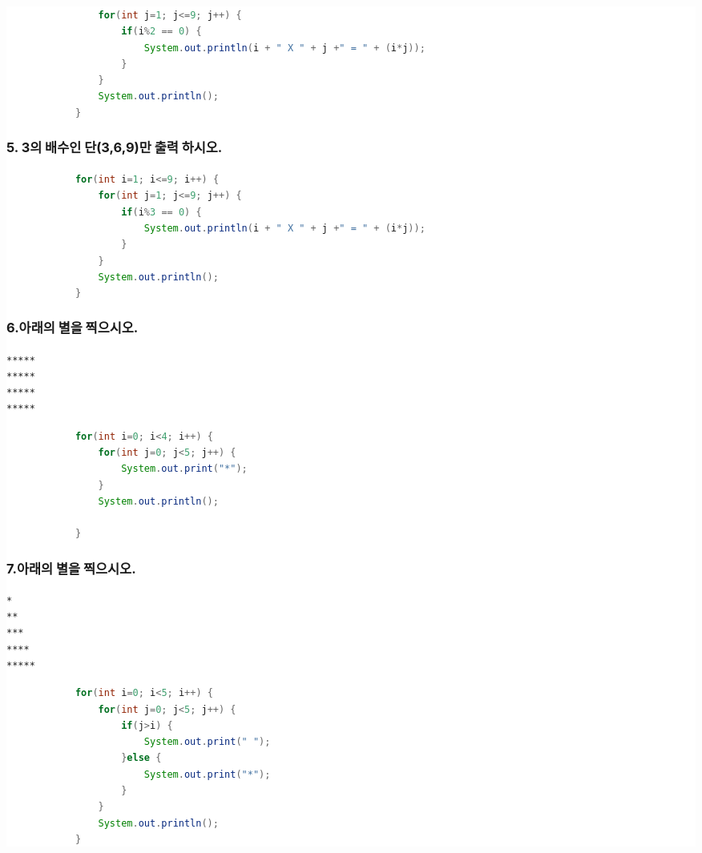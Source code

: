 ```java
				for(int j=1; j<=9; j++) {
					if(i%2 == 0) {
						System.out.println(i + " X " + j +" = " + (i*j));
					}
				}
				System.out.println();
			}
```

### 5. 3의 배수인 단(3,6,9)만 출력 하시오.
```java
			for(int i=1; i<=9; i++) {
				for(int j=1; j<=9; j++) {
					if(i%3 == 0) {
						System.out.println(i + " X " + j +" = " + (i*j));
					}
				}
				System.out.println();
			}
```

### 6.아래의 별을 찍으시오.
	*****
	*****
	*****
	*****

```java
			for(int i=0; i<4; i++) {
				for(int j=0; j<5; j++) {
					System.out.print("*");
				}
				System.out.println();
				
			}
```

### 7.아래의 별을 찍으시오.
	*
	**
	***
	****
	*****

```java
			for(int i=0; i<5; i++) {
				for(int j=0; j<5; j++) {
					if(j>i) {
						System.out.print(" ");
					}else {
						System.out.print("*");
					}
				}
				System.out.println();
			}
```
